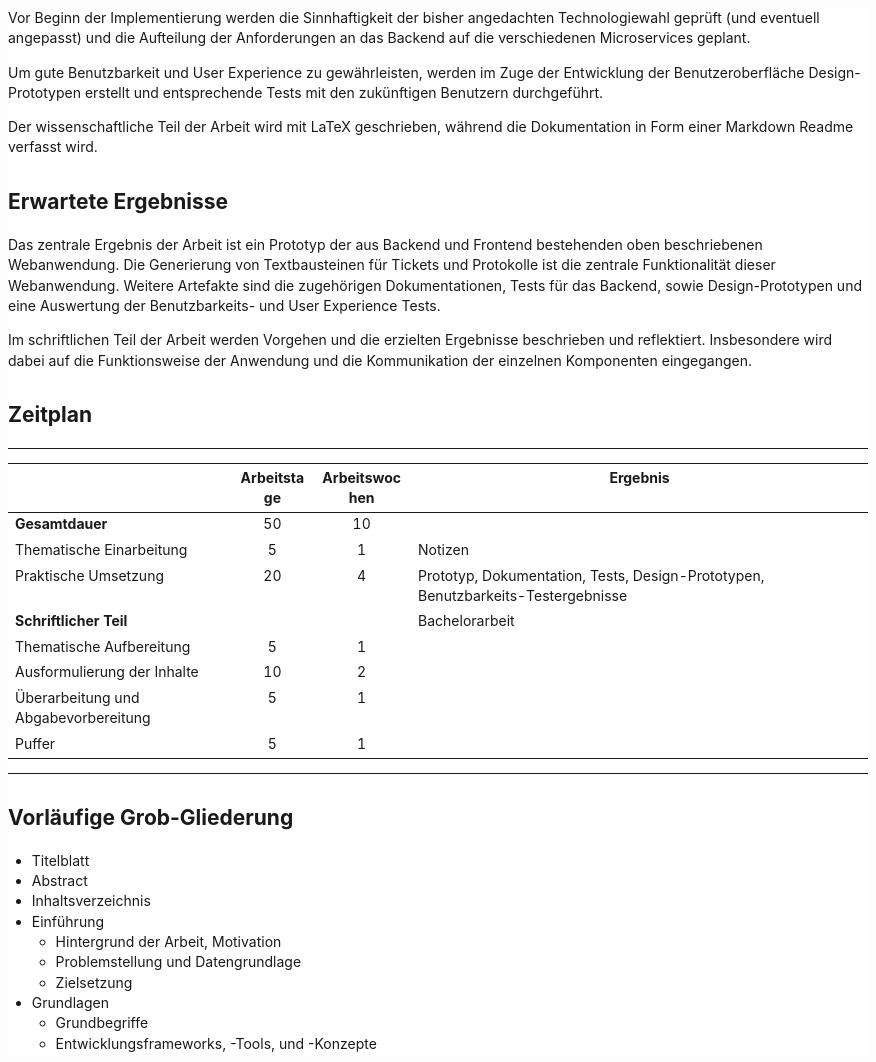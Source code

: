 Vor Beginn der Implementierung werden die Sinnhaftigkeit der bisher angedachten Technologiewahl geprüft (und eventuell angepasst) und die Aufteilung der Anforderungen an das Backend auf die verschiedenen Microservices geplant.

Um gute Benutzbarkeit und User Experience zu gewährleisten, werden im Zuge der Entwicklung der Benutzeroberfläche Design-Prototypen erstellt und entsprechende Tests mit den zukünftigen Benutzern durchgeführt. 

Der wissenschaftliche Teil der Arbeit wird mit LaTeX geschrieben, während die Dokumentation in Form einer Markdown Readme verfasst wird. 

## Erwartete Ergebnisse
Das zentrale Ergebnis der Arbeit ist ein Prototyp der aus Backend und Frontend bestehenden oben beschriebenen Webanwendung. Die Generierung von Textbausteinen für Tickets und Protokolle ist die zentrale Funktionalität dieser Webanwendung.
Weitere Artefakte sind die zugehörigen Dokumentationen, Tests für das Backend, sowie Design-Prototypen und eine Auswertung der Benutzbarkeits- und User Experience Tests. 

Im schriftlichen Teil der Arbeit werden Vorgehen und die erzielten Ergebnisse beschrieben und reflektiert. Insbesondere wird dabei auf die Funktionsweise der Anwendung und die Kommunikation der einzelnen Komponenten eingegangen. 

## Zeitplan

---
|                | Arbeitstage                        | Arbeitswochen   | Ergebnis|
| -------------- |:----------------------------------:| :--------------:| ----|
| <b>Gesamtdauer</b> | 50  | 10 |  |
| Thematische Einarbeitung | 5  | 1 | Notizen |
| Praktische Umsetzung | 20  | 4 | Prototyp, Dokumentation, Tests, Design-Prototypen, Benutzbarkeits-Testergebnisse |
| <b>Schriftlicher Teil</b> ||| Bachelorarbeit |
| Thematische Aufbereitung | 5 | 1 ||
| Ausformulierung der Inhalte | 10 | 2 ||
| Überarbeitung und Abgabevorbereitung| 5 | 1 || 
| Puffer | 5 | 1 ||
---

## Vorläufige Grob-Gliederung
- Titelblatt
- Abstract
- Inhaltsverzeichnis
- Einführung
    - Hintergrund der Arbeit, Motivation
    - Problemstellung und Datengrundlage
    - Zielsetzung
- Grundlagen
    - Grundbegriffe
    - Entwicklungsframeworks, -Tools, und -Konzepte
        <!-- 
        - Agile Softwareentwicklung
        - Microservice--Architektur mit Spring Cloud
        - React und Redux 
        - 
        -->
